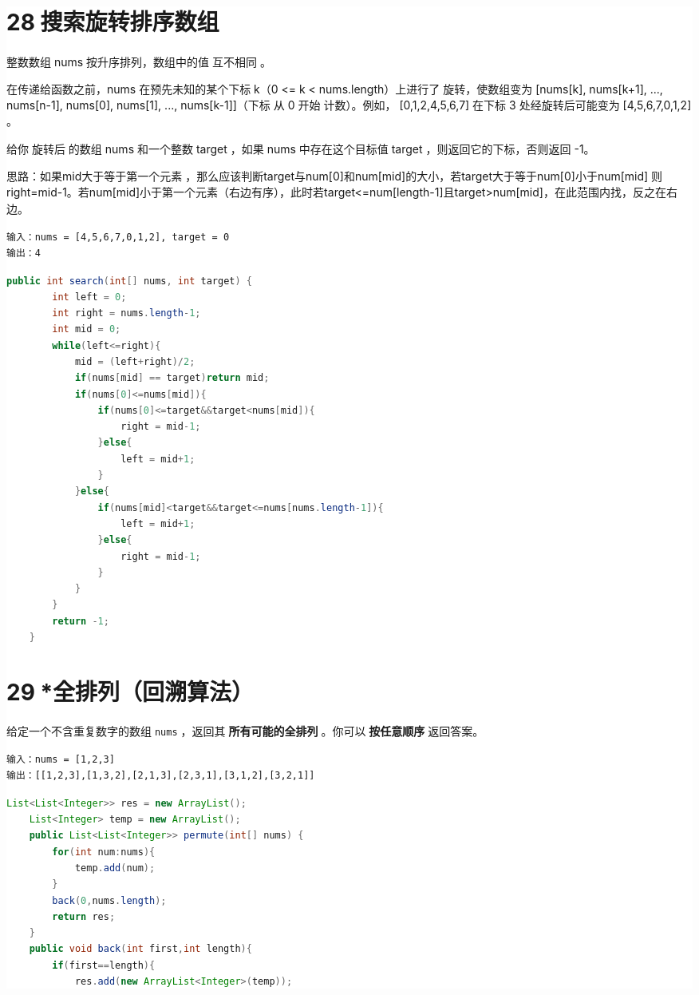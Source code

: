 # 28 搜索旋转排序数组

整数数组 nums 按升序排列，数组中的值 互不相同 。

在传递给函数之前，nums 在预先未知的某个下标 k（0 <= k < nums.length）上进行了 旋转，使数组变为 [nums[k], nums[k+1], ..., nums[n-1], nums[0], nums[1], ..., nums[k-1]]（下标 从 0 开始 计数）。例如， [0,1,2,4,5,6,7] 在下标 3 处经旋转后可能变为 [4,5,6,7,0,1,2] 。

给你 旋转后 的数组 nums 和一个整数 target ，如果 nums 中存在这个目标值 target ，则返回它的下标，否则返回 -1。

思路：如果mid大于等于第一个元素 ，那么应该判断target与num[0]和num[mid]的大小，若target大于等于num[0]小于num[mid] 则right=mid-1。若num[mid]小于第一个元素（右边有序），此时若target<=num[length-1]且target>num[mid]，在此范围内找，反之在右边。

```
输入：nums = [4,5,6,7,0,1,2], target = 0
输出：4
```

```java
public int search(int[] nums, int target) {
        int left = 0;
        int right = nums.length-1;
        int mid = 0;
        while(left<=right){
            mid = (left+right)/2;
            if(nums[mid] == target)return mid;
            if(nums[0]<=nums[mid]){
                if(nums[0]<=target&&target<nums[mid]){
                    right = mid-1;
                }else{
                    left = mid+1;
                }
            }else{
                if(nums[mid]<target&&target<=nums[nums.length-1]){
                    left = mid+1;
                }else{
                    right = mid-1;
                }
            }
        }
        return -1;
    }
```

# 29 *全排列（回溯算法）

给定一个不含重复数字的数组 `nums` ，返回其 **所有可能的全排列** 。你可以 **按任意顺序** 返回答案。

```
输入：nums = [1,2,3]
输出：[[1,2,3],[1,3,2],[2,1,3],[2,3,1],[3,1,2],[3,2,1]]
```

```java
List<List<Integer>> res = new ArrayList();
    List<Integer> temp = new ArrayList();
    public List<List<Integer>> permute(int[] nums) {
        for(int num:nums){
            temp.add(num);
        }
        back(0,nums.length);
        return res;
    }
    public void back(int first,int length){
        if(first==length){
            res.add(new ArrayList<Integer>(temp));
```